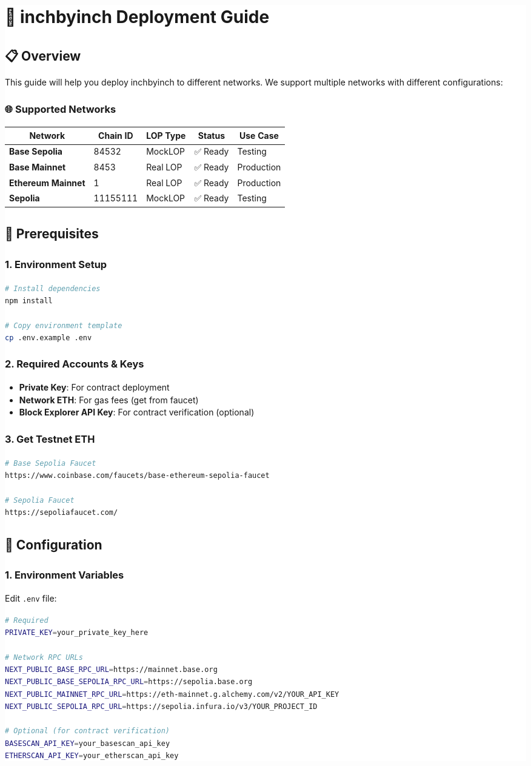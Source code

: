 # 🚀 inchbyinch Deployment Guide

## 📋 Overview

This guide will help you deploy inchbyinch to different networks. We support multiple networks with different configurations:

### **🌐 Supported Networks**

| Network | Chain ID | LOP Type | Status | Use Case |
|---------|----------|----------|--------|----------|
| **Base Sepolia** | 84532 | MockLOP | ✅ Ready | Testing |
| **Base Mainnet** | 8453 | Real LOP | ✅ Ready | Production |
| **Ethereum Mainnet** | 1 | Real LOP | ✅ Ready | Production |
| **Sepolia** | 11155111 | MockLOP | ✅ Ready | Testing |

## 🎯 Prerequisites

### 1. **Environment Setup**
```bash
# Install dependencies
npm install

# Copy environment template
cp .env.example .env
```

### 2. **Required Accounts & Keys**
- **Private Key**: For contract deployment
- **Network ETH**: For gas fees (get from faucet)
- **Block Explorer API Key**: For contract verification (optional)

### 3. **Get Testnet ETH**
```bash
# Base Sepolia Faucet
https://www.coinbase.com/faucets/base-ethereum-sepolia-faucet

# Sepolia Faucet
https://sepoliafaucet.com/
```

## 🔧 Configuration

### 1. **Environment Variables**
Edit `.env` file:
```bash
# Required
PRIVATE_KEY=your_private_key_here

# Network RPC URLs
NEXT_PUBLIC_BASE_RPC_URL=https://mainnet.base.org
NEXT_PUBLIC_BASE_SEPOLIA_RPC_URL=https://sepolia.base.org
NEXT_PUBLIC_MAINNET_RPC_URL=https://eth-mainnet.g.alchemy.com/v2/YOUR_API_KEY
NEXT_PUBLIC_SEPOLIA_RPC_URL=https://sepolia.infura.io/v3/YOUR_PROJECT_ID

# Optional (for contract verification)
BASESCAN_API_KEY=your_basescan_api_key
ETHERSCAN_API_KEY=your_etherscan_api_key
```